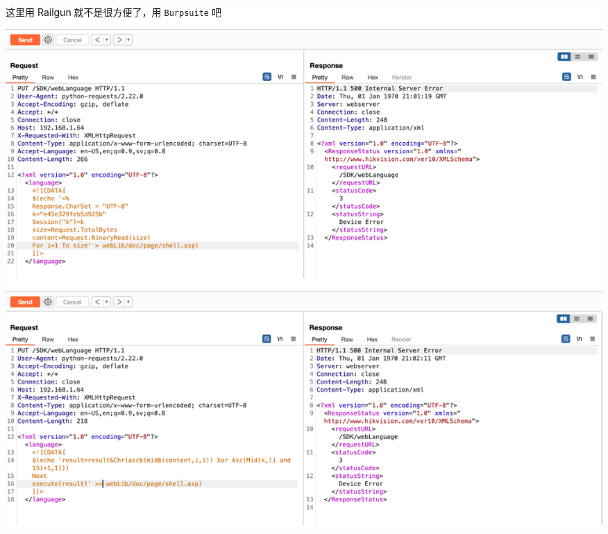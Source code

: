 这里用 Railgun 就不是很方便了，用 `Burpsuite` 吧

![图片](assets/1710993392-98b1b91c6d2804849c366138a072c6fb.png)

![图片](assets/1710993392-ee12677465d7a8e90b4f0eb540dec6d1.png)
